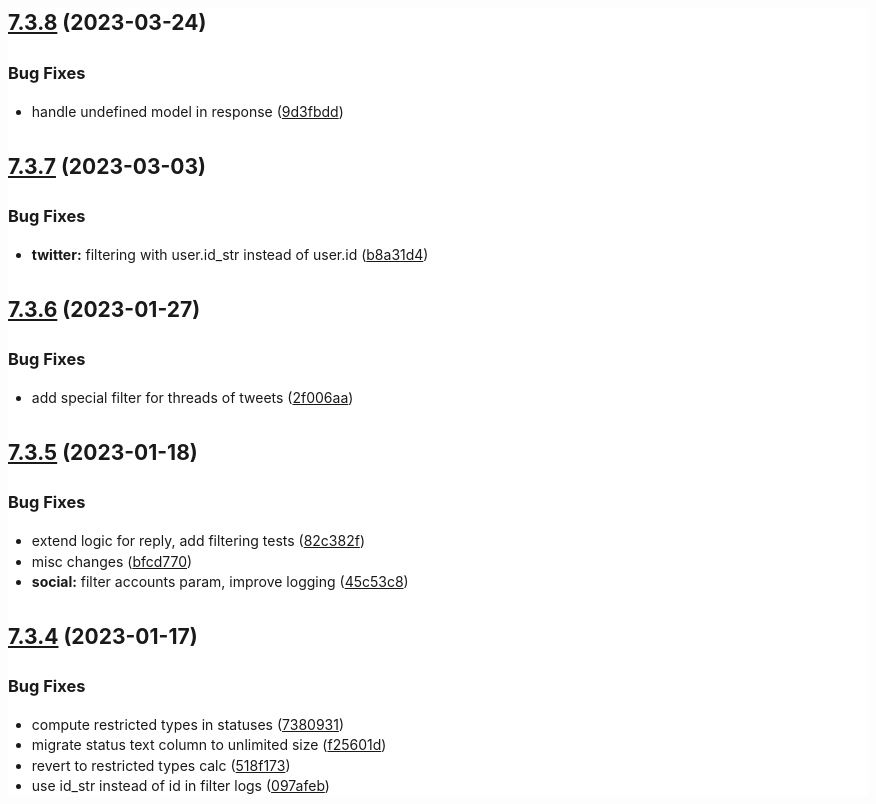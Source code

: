 ## [7.3.8](https://github.com/makeomatic/mservice-social/compare/v7.3.7...v7.3.8) (2023-03-24)


### Bug Fixes

* handle undefined model in response ([9d3fbdd](https://github.com/makeomatic/mservice-social/commit/9d3fbdd78c2c553985d754d93462eae1577905bc))

## [7.3.7](https://github.com/makeomatic/mservice-social/compare/v7.3.6...v7.3.7) (2023-03-03)


### Bug Fixes

* **twitter:** filtering with user.id_str instead of user.id ([b8a31d4](https://github.com/makeomatic/mservice-social/commit/b8a31d48830c41ef495c6b391b68da42151f6b90))

## [7.3.6](https://github.com/makeomatic/mservice-social/compare/v7.3.5...v7.3.6) (2023-01-27)


### Bug Fixes

* add special filter for threads of tweets ([2f006aa](https://github.com/makeomatic/mservice-social/commit/2f006aa35248a488cb006db288a83f37330b6ea5))

## [7.3.5](https://github.com/makeomatic/mservice-social/compare/v7.3.4...v7.3.5) (2023-01-18)


### Bug Fixes

* extend logic for reply, add filtering tests ([82c382f](https://github.com/makeomatic/mservice-social/commit/82c382fe63d066cd3a9ad7ab91c37d9a7d57a6e3))
* misc changes ([bfcd770](https://github.com/makeomatic/mservice-social/commit/bfcd770e7adb79c582b947777e336a2fe499ae75))
* **social:** filter accounts param, improve logging ([45c53c8](https://github.com/makeomatic/mservice-social/commit/45c53c8fa2600b2a3138306ddcb1bf8e96833bc9))

## [7.3.4](https://github.com/makeomatic/mservice-social/compare/v7.3.3...v7.3.4) (2023-01-17)


### Bug Fixes

* compute restricted types in statuses ([7380931](https://github.com/makeomatic/mservice-social/commit/73809314f1059d26f51646d6dad17f4077f8ae41))
* migrate status text column to unlimited size ([f25601d](https://github.com/makeomatic/mservice-social/commit/f25601d8315151426d5121ac143ea17818f548b3))
* revert to restricted types calc ([518f173](https://github.com/makeomatic/mservice-social/commit/518f173aca7771852085353f028965255591a8f6))
* use id_str instead of id in filter logs ([097afeb](https://github.com/makeomatic/mservice-social/commit/097afeb11d6eee1746d373423100ba2356eb4cd6))
